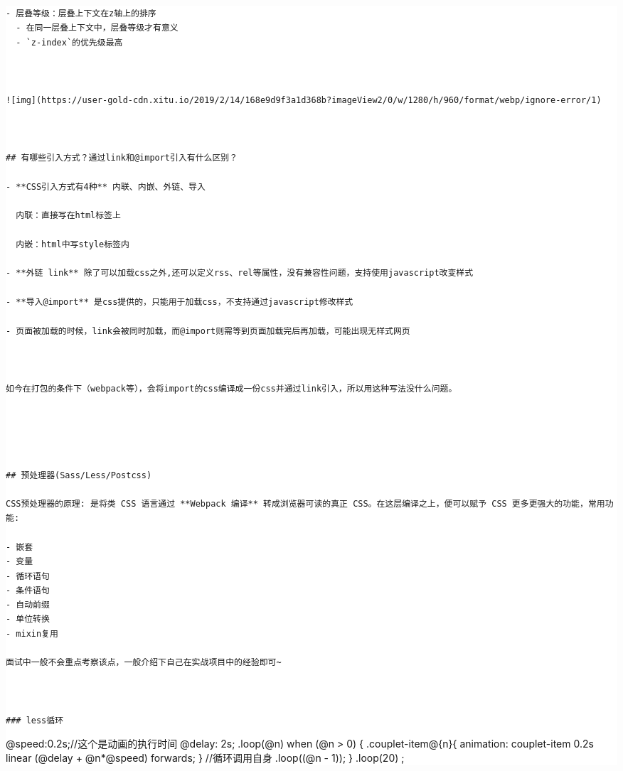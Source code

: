 ```
- 层叠等级：层叠上下文在z轴上的排序
  - 在同一层叠上下文中，层叠等级才有意义
  - `z-index`的优先级最高



![img](https://user-gold-cdn.xitu.io/2019/2/14/168e9d9f3a1d368b?imageView2/0/w/1280/h/960/format/webp/ignore-error/1)



## 有哪些引入方式？通过link和@import引入有什么区别？

- **CSS引入方式有4种** 内联、内嵌、外链、导入

  内联：直接写在html标签上

  内嵌：html中写style标签内

- **外链 link** 除了可以加载css之外,还可以定义rss、rel等属性，没有兼容性问题，支持使用javascript改变样式

- **导入@import** 是css提供的，只能用于加载css，不支持通过javascript修改样式

- 页面被加载的时候，link会被同时加载，而@import则需等到页面加载完后再加载，可能出现无样式网页



如今在打包的条件下（webpack等），会将import的css编译成一份css并通过link引入，所以用这种写法没什么问题。





## 预处理器(Sass/Less/Postcss)

CSS预处理器的原理: 是将类 CSS 语言通过 **Webpack 编译** 转成浏览器可读的真正 CSS。在这层编译之上，便可以赋予 CSS 更多更强大的功能，常用功能:

- 嵌套
- 变量
- 循环语句
- 条件语句
- 自动前缀
- 单位转换
- mixin复用

面试中一般不会重点考察该点，一般介绍下自己在实战项目中的经验即可~



### less循环

```
@speed:0.2s;//这个是动画的执行时间
@delay: 2s;
.loop(@n) when (@n > 0) {
  .couplet-item@{n}{
    animation: couplet-item 0.2s linear (@delay + @n*@speed) forwards;
  }
  //循环调用自身
  .loop((@n - 1));
}
.loop(20) ;
```
```